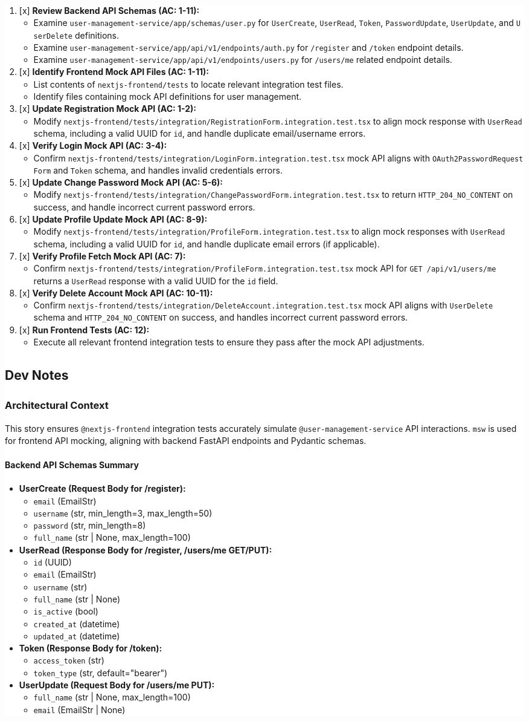 1. [x] **Review Backend API Schemas (AC: 1-11):**
    - Examine `user-management-service/app/schemas/user.py` for `UserCreate`, `UserRead`, `Token`, `PasswordUpdate`, `UserUpdate`, and `UserDelete` definitions.
    - Examine `user-management-service/app/api/v1/endpoints/auth.py` for `/register` and `/token` endpoint details.
    - Examine `user-management-service/app/api/v1/endpoints/users.py` for `/users/me` related endpoint details.
2. [x] **Identify Frontend Mock API Files (AC: 1-11):**
    - List contents of `nextjs-frontend/tests` to locate relevant integration test files.
    - Identify files containing mock API definitions for user management.
3. [x] **Update Registration Mock API (AC: 1-2):**
    - Modify `nextjs-frontend/tests/integration/RegistrationForm.integration.test.tsx` to align mock response with `UserRead` schema, including a valid UUID for `id`, and handle duplicate email/username errors.
4. [x] **Verify Login Mock API (AC: 3-4):**
    - Confirm `nextjs-frontend/tests/integration/LoginForm.integration.test.tsx` mock API aligns with `OAuth2PasswordRequestForm` and `Token` schema, and handles invalid credentials errors.
5. [x] **Update Change Password Mock API (AC: 5-6):**
    - Modify `nextjs-frontend/tests/integration/ChangePasswordForm.integration.test.tsx` to return `HTTP_204_NO_CONTENT` on success, and handle incorrect current password errors.
6. [x] **Update Profile Update Mock API (AC: 8-9):**
    - Modify `nextjs-frontend/tests/integration/ProfileForm.integration.test.tsx` to align mock responses with `UserRead` schema, including a valid UUID for `id`, and handle duplicate email errors (if applicable).
7. [x] **Verify Profile Fetch Mock API (AC: 7):**
    - Confirm `nextjs-frontend/tests/integration/ProfileForm.integration.test.tsx` mock API for `GET /api/v1/users/me` returns a `UserRead` response with a valid UUID for the `id` field.
8. [x] **Verify Delete Account Mock API (AC: 10-11):**
    - Confirm `nextjs-frontend/tests/integration/DeleteAccount.integration.test.tsx` mock API aligns with `UserDelete` schema and `HTTP_204_NO_CONTENT` on success, and handles incorrect current password errors.
9. [x] **Run Frontend Tests (AC: 12):**
    - Execute all relevant frontend integration tests to ensure they pass after the mock API adjustments.

## Dev Notes

### Architectural Context

This story ensures `@nextjs-frontend` integration tests accurately simulate `@user-management-service` API interactions. `msw` is used for frontend API mocking, aligning with backend FastAPI endpoints and Pydantic schemas.

#### Backend API Schemas Summary

- **UserCreate (Request Body for /register):**
  - `email` (EmailStr)
  - `username` (str, min_length=3, max_length=50)
  - `password` (str, min_length=8)
  - `full_name` (str | None, max_length=100)
- **UserRead (Response Body for /register, /users/me GET/PUT):**
  - `id` (UUID)
  - `email` (EmailStr)
  - `username` (str)
  - `full_name` (str | None)
  - `is_active` (bool)
  - `created_at` (datetime)
  - `updated_at` (datetime)
- **Token (Response Body for /token):**
  - `access_token` (str)
  - `token_type` (str, default="bearer")
- **UserUpdate (Request Body for /users/me PUT):**
  - `full_name` (str | None, max_length=100)
  - `email` (EmailStr | None)